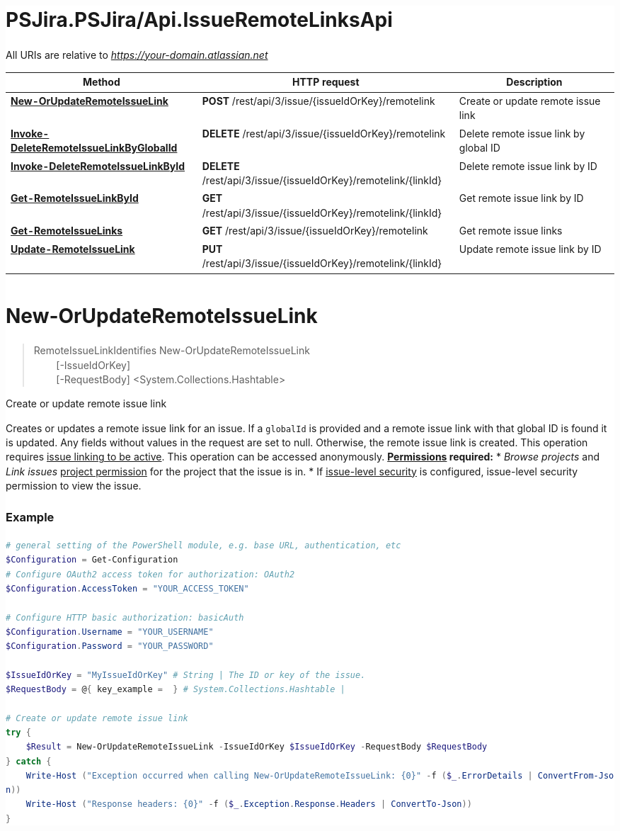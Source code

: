 # PSJira.PSJira/Api.IssueRemoteLinksApi

All URIs are relative to *https://your-domain.atlassian.net*

Method | HTTP request | Description
------------- | ------------- | -------------
[**New-OrUpdateRemoteIssueLink**](IssueRemoteLinksApi.md#New-OrUpdateRemoteIssueLink) | **POST** /rest/api/3/issue/{issueIdOrKey}/remotelink | Create or update remote issue link
[**Invoke-DeleteRemoteIssueLinkByGlobalId**](IssueRemoteLinksApi.md#Invoke-DeleteRemoteIssueLinkByGlobalId) | **DELETE** /rest/api/3/issue/{issueIdOrKey}/remotelink | Delete remote issue link by global ID
[**Invoke-DeleteRemoteIssueLinkById**](IssueRemoteLinksApi.md#Invoke-DeleteRemoteIssueLinkById) | **DELETE** /rest/api/3/issue/{issueIdOrKey}/remotelink/{linkId} | Delete remote issue link by ID
[**Get-RemoteIssueLinkById**](IssueRemoteLinksApi.md#Get-RemoteIssueLinkById) | **GET** /rest/api/3/issue/{issueIdOrKey}/remotelink/{linkId} | Get remote issue link by ID
[**Get-RemoteIssueLinks**](IssueRemoteLinksApi.md#Get-RemoteIssueLinks) | **GET** /rest/api/3/issue/{issueIdOrKey}/remotelink | Get remote issue links
[**Update-RemoteIssueLink**](IssueRemoteLinksApi.md#Update-RemoteIssueLink) | **PUT** /rest/api/3/issue/{issueIdOrKey}/remotelink/{linkId} | Update remote issue link by ID


<a name="New-OrUpdateRemoteIssueLink"></a>
# **New-OrUpdateRemoteIssueLink**
> RemoteIssueLinkIdentifies New-OrUpdateRemoteIssueLink<br>
> &nbsp;&nbsp;&nbsp;&nbsp;&nbsp;&nbsp;&nbsp;&nbsp;[-IssueIdOrKey] <String><br>
> &nbsp;&nbsp;&nbsp;&nbsp;&nbsp;&nbsp;&nbsp;&nbsp;[-RequestBody] <System.Collections.Hashtable><br>

Create or update remote issue link

Creates or updates a remote issue link for an issue.  If a `globalId` is provided and a remote issue link with that global ID is found it is updated. Any fields without values in the request are set to null. Otherwise, the remote issue link is created.  This operation requires [issue linking to be active](https://confluence.atlassian.com/x/yoXKM).  This operation can be accessed anonymously.  **[Permissions](#permissions) required:**   *  *Browse projects* and *Link issues* [project permission](https://confluence.atlassian.com/x/yodKLg) for the project that the issue is in.  *  If [issue-level security](https://confluence.atlassian.com/x/J4lKLg) is configured, issue-level security permission to view the issue.

### Example
```powershell
# general setting of the PowerShell module, e.g. base URL, authentication, etc
$Configuration = Get-Configuration
# Configure OAuth2 access token for authorization: OAuth2
$Configuration.AccessToken = "YOUR_ACCESS_TOKEN"

# Configure HTTP basic authorization: basicAuth
$Configuration.Username = "YOUR_USERNAME"
$Configuration.Password = "YOUR_PASSWORD"

$IssueIdOrKey = "MyIssueIdOrKey" # String | The ID or key of the issue.
$RequestBody = @{ key_example =  } # System.Collections.Hashtable | 

# Create or update remote issue link
try {
    $Result = New-OrUpdateRemoteIssueLink -IssueIdOrKey $IssueIdOrKey -RequestBody $RequestBody
} catch {
    Write-Host ("Exception occurred when calling New-OrUpdateRemoteIssueLink: {0}" -f ($_.ErrorDetails | ConvertFrom-Json))
    Write-Host ("Response headers: {0}" -f ($_.Exception.Response.Headers | ConvertTo-Json))
}
```
